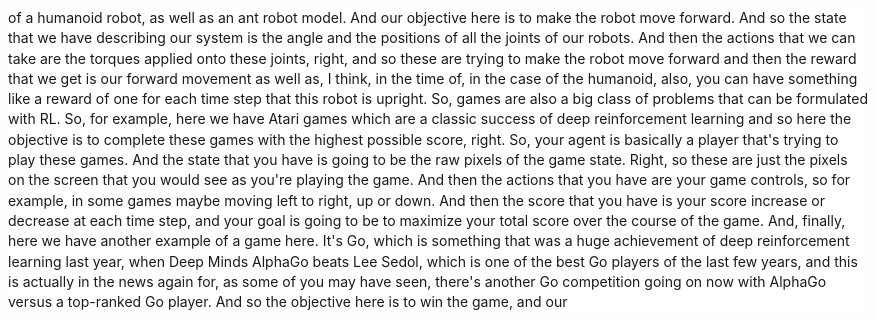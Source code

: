 of a humanoid robot,
as well as an ant robot model.
And our objective here is to
make the robot move forward.
And so the state that we have
describing our system is
the angle and the positions
of all the joints of our robots.
And then the actions that we can take are
the torques applied onto these joints,
right, and so these are
trying to make the robot
move forward and then
the reward that we get is
our forward movement as well
as, I think, in the time of,
in the case of the humanoid,
also, you can have something
like a reward of one for
each time step that this
robot is upright.
So, games are also
a big class of problems that
can be formulated with RL.
So, for example, here we have Atari games
which are a classic success
of deep reinforcement learning
and so here the objective
is to complete these games
with the highest possible score, right.
So, your agent is basically a player
that's trying to play these games.
And the state that you have is going to be
the raw pixels of the game state.
Right, so these are just the
pixels on the screen that you would see
as you're playing the game.
And then the actions that you have
are your game controls, so for example,
in some games maybe moving
left to right, up or down.
And then the score that you
have is your score increase
or decrease at each time step,
and your goal is going to be
to maximize your total score
over the course of the game.
And, finally, here we have
another example of a game here.
It's
Go, which is
something that was a
huge achievement of deep
reinforcement learning last year,
when Deep Minds AlphaGo beats Lee Sedol,
which is one of the
best Go players of the last few years,
and this is actually in the news again
for, as some of you may have
seen, there's another Go
competition going on now with
AlphaGo versus a top-ranked Go player.
And so the objective here is to
win the game, and our